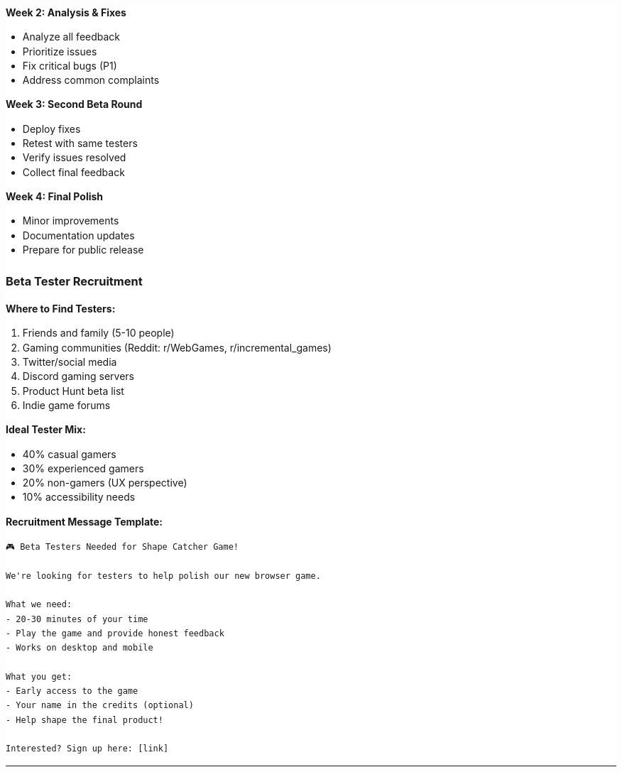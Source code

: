**Week 2: Analysis & Fixes**
- Analyze all feedback
- Prioritize issues
- Fix critical bugs (P1)
- Address common complaints

**Week 3: Second Beta Round**
- Deploy fixes
- Retest with same testers
- Verify issues resolved
- Collect final feedback

**Week 4: Final Polish**
- Minor improvements
- Documentation updates
- Prepare for public release

### Beta Tester Recruitment

**Where to Find Testers:**
1. Friends and family (5-10 people)
2. Gaming communities (Reddit: r/WebGames, r/incremental_games)
3. Twitter/social media
4. Discord gaming servers
5. Product Hunt beta list
6. Indie game forums

**Ideal Tester Mix:**
- 40% casual gamers
- 30% experienced gamers
- 20% non-gamers (UX perspective)
- 10% accessibility needs

**Recruitment Message Template:**
```
🎮 Beta Testers Needed for Shape Catcher Game!

We're looking for testers to help polish our new browser game.

What we need:
- 20-30 minutes of your time
- Play the game and provide honest feedback
- Works on desktop and mobile

What you get:
- Early access to the game
- Your name in the credits (optional)
- Help shape the final product!

Interested? Sign up here: [link]
```

---
